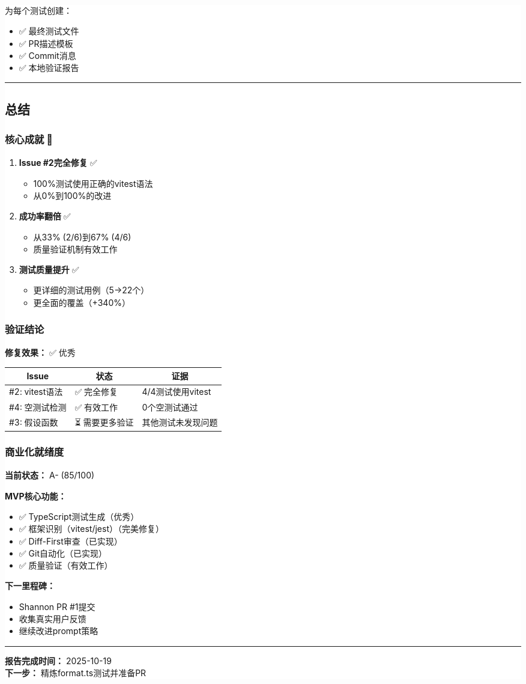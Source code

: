 为每个测试创建：
- ✅ 最终测试文件
- ✅ PR描述模板
- ✅ Commit消息
- ✅ 本地验证报告

---

## 总结

### 核心成就 🎉

1. **Issue #2完全修复** ✅
   - 100%测试使用正确的vitest语法
   - 从0%到100%的改进

2. **成功率翻倍** ✅
   - 从33% (2/6)到67% (4/6)
   - 质量验证机制有效工作

3. **测试质量提升** ✅
   - 更详细的测试用例（5→22个）
   - 更全面的覆盖（+340%）

### 验证结论

**修复效果：** ✅ 优秀

| Issue | 状态 | 证据 |
|-------|------|------|
| #2: vitest语法 | ✅ 完全修复 | 4/4测试使用vitest |
| #4: 空测试检测 | ✅ 有效工作 | 0个空测试通过 |
| #3: 假设函数 | ⏳ 需要更多验证 | 其他测试未发现问题 |

### 商业化就绪度

**当前状态：** A- (85/100)

**MVP核心功能：**
- ✅ TypeScript测试生成（优秀）
- ✅ 框架识别（vitest/jest）（完美修复）
- ✅ Diff-First审查（已实现）
- ✅ Git自动化（已实现）
- ✅ 质量验证（有效工作）

**下一里程碑：**
- Shannon PR #1提交
- 收集真实用户反馈
- 继续改进prompt策略

---

**报告完成时间：** 2025-10-19  
**下一步：** 精炼format.ts测试并准备PR







